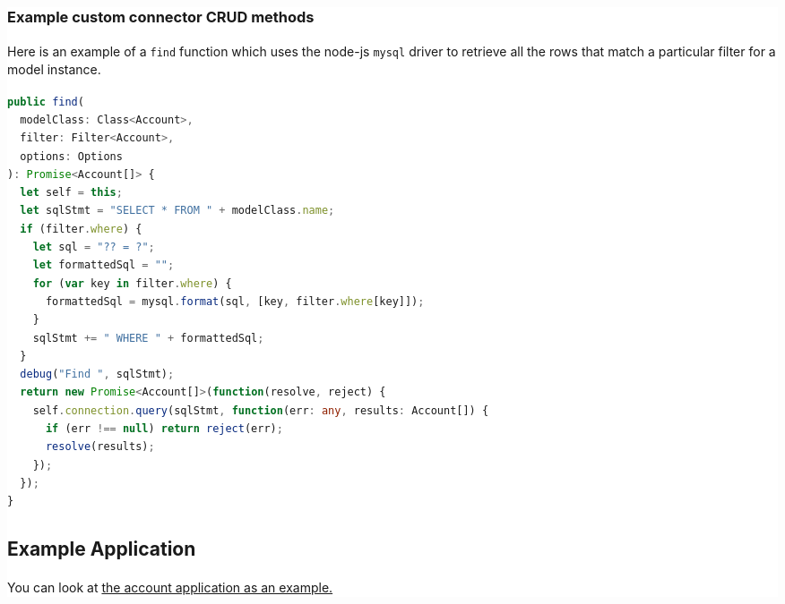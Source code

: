### Example custom connector CRUD methods

Here is an example of a `find` function which uses the node-js `mysql` driver to
retrieve all the rows that match a particular filter for a model instance.

```ts
public find(
  modelClass: Class<Account>,
  filter: Filter<Account>,
  options: Options
): Promise<Account[]> {
  let self = this;
  let sqlStmt = "SELECT * FROM " + modelClass.name;
  if (filter.where) {
    let sql = "?? = ?";
    let formattedSql = "";
    for (var key in filter.where) {
      formattedSql = mysql.format(sql, [key, filter.where[key]]);
    }
    sqlStmt += " WHERE " + formattedSql;
  }
  debug("Find ", sqlStmt);
  return new Promise<Account[]>(function(resolve, reject) {
    self.connection.query(sqlStmt, function(err: any, results: Account[]) {
      if (err !== null) return reject(err);
      resolve(results);
    });
  });
}
```

## Example Application

You can look at
[the account application as an example.](https://github.com/strongloop/loopback4-example-microservices/tree/master/services/account)
